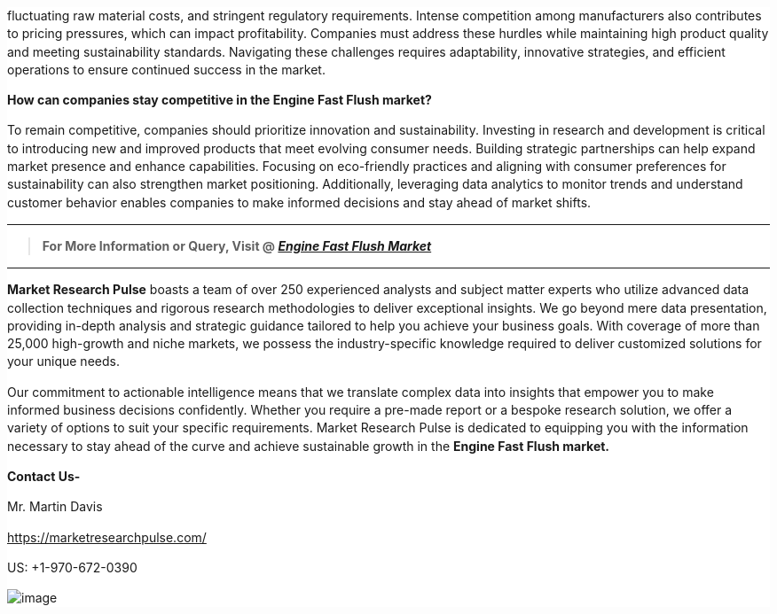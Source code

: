 fluctuating raw material costs, and stringent regulatory requirements. Intense competition among manufacturers also contributes to pricing pressures, which can impact profitability. Companies must address these hurdles while maintaining high product quality and meeting sustainability standards. Navigating these challenges requires adaptability, innovative strategies, and efficient operations to ensure continued success in the market.</p><p><strong>How can companies stay competitive in the Engine Fast Flush market?</strong></p><p>To remain competitive, companies should prioritize innovation and sustainability. Investing in research and development is critical to introducing new and improved products that meet evolving consumer needs. Building strategic partnerships can help expand market presence and enhance capabilities. Focusing on eco-friendly practices and aligning with consumer preferences for sustainability can also strengthen market positioning. Additionally, leveraging data analytics to monitor trends and understand customer behavior enables companies to make informed decisions and stay ahead of market shifts.</p><hr /><blockquote><p><strong>For More Information or Query, Visit @&nbsp;<em><a href="https://marketresearchpulse.com/report/129901/engine-fast-flush-market?utm_source=Linkedin&utm_medium=0114">Engine Fast Flush Market</a></em></strong></p></blockquote><hr /><p><strong>Market Research Pulse</strong> boasts a team of over 250 experienced analysts and subject matter experts who utilize advanced data collection techniques and rigorous research methodologies to deliver exceptional insights. We go beyond mere data presentation, providing in-depth analysis and strategic guidance tailored to help you achieve your business goals. With coverage of more than 25,000 high-growth and niche markets, we possess the industry-specific knowledge required to deliver customized solutions for your unique needs.</p><p>Our commitment to actionable intelligence means that we translate complex data into insights that empower you to make informed business decisions confidently. Whether you require a pre-made report or a bespoke research solution, we offer a variety of options to suit your specific requirements. Market Research Pulse is dedicated to equipping you with the information necessary to stay ahead of the curve and achieve sustainable growth in the <strong>Engine Fast Flush market.</strong></p><p><strong>Contact Us-</strong></p><p>Mr. Martin Davis</p><p>https://marketresearchpulse.com/</p><p>US: +1-970-672-0390</p>
![image](https://github.com/user-attachments/assets/ddc2af5e-ca9c-413d-a990-0c388c1eb113)
